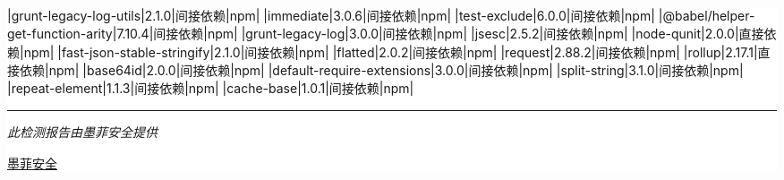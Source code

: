 |grunt-legacy-log-utils|2.1.0|间接依赖|npm|
|immediate|3.0.6|间接依赖|npm|
|test-exclude|6.0.0|间接依赖|npm|
|@babel/helper-get-function-arity|7.10.4|间接依赖|npm|
|grunt-legacy-log|3.0.0|间接依赖|npm|
|jsesc|2.5.2|间接依赖|npm|
|node-qunit|2.0.0|直接依赖|npm|
|fast-json-stable-stringify|2.1.0|间接依赖|npm|
|flatted|2.0.2|间接依赖|npm|
|request|2.88.2|间接依赖|npm|
|rollup|2.17.1|直接依赖|npm|
|base64id|2.0.0|间接依赖|npm|
|default-require-extensions|3.0.0|间接依赖|npm|
|split-string|3.1.0|间接依赖|npm|
|repeat-element|1.1.3|间接依赖|npm|
|cache-base|1.0.1|间接依赖|npm|


------

*此检测报告由墨菲安全提供*

[墨菲安全](www.murphysec.com)